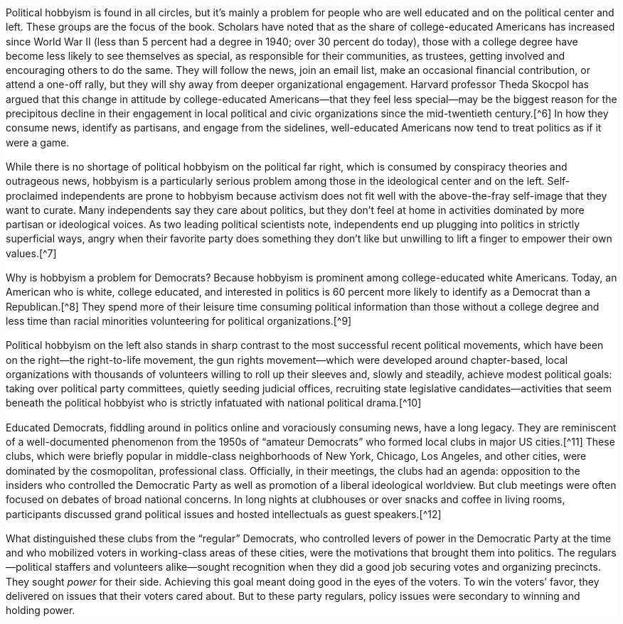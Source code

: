 Political hobbyism is found in all circles, but it’s mainly a problem for people who are well educated and on the political center and left. These groups are the focus of the book. Scholars have noted that as the share of college-educated Americans has increased since World War II (less than 5 percent had a degree in 1940; over 30 percent do today), those with a college degree have become less likely to see themselves as special, as responsible for their communities, as trustees, getting involved and encouraging others to do the same. They will follow the news, join an email list, make an occasional financial contribution, or attend a one-off rally, but they will shy away from deeper organizational engagement. Harvard professor Theda Skocpol has argued that this change in attitude by college-educated Americans—that they feel less special—may be the biggest reason for the precipitous decline in their engagement in local political and civic organizations since the mid-twentieth century.[^6] In how they consume news, identify as partisans, and engage from the sidelines, well-educated Americans now tend to treat politics as if it were a game.

While there is no shortage of political hobbyism on the political far right, which is consumed by conspiracy theories and outrageous news, hobbyism is a particularly serious problem among those in the ideological center and on the left. Self-proclaimed independents are prone to hobbyism because activism does not fit well with the above-the-fray self-image that they want to curate. Many independents say they care about politics, but they don’t feel at home in activities dominated by more partisan or ideological voices. As two leading political scientists note, independents end up plugging into politics in strictly superficial ways, angry when their favorite party does something they don’t like but unwilling to lift a finger to empower their own values.[^7]

Why is hobbyism a problem for Democrats? Because hobbyism is prominent among college-educated white Americans. Today, an American who is white, college educated, and interested in politics is 60 percent more likely to identify as a Democrat than a Republican.[^8] They spend more of their leisure time consuming political information than those without a college degree and less time than racial minorities volunteering for political organizations.[^9]

Political hobbyism on the left also stands in sharp contrast to the most successful recent political movements, which have been on the right—the right-to-life movement, the gun rights movement—which were developed around chapter-based, local organizations with thousands of volunteers willing to roll up their sleeves and, slowly and steadily, achieve modest political goals: taking over political party committees, quietly seeding judicial offices, recruiting state legislative candidates—activities that seem beneath the political hobbyist who is strictly infatuated with national political drama.[^10]

Educated Democrats, fiddling around in politics online and voraciously consuming news, have a long legacy. They are reminiscent of a well-documented phenomenon from the 1950s of “amateur Democrats” who formed local clubs in major US cities.[^11] These clubs, which were briefly popular in middle-class neighborhoods of New York, Chicago, Los Angeles, and other cities, were dominated by the cosmopolitan, professional class. Officially, in their meetings, the clubs had an agenda: opposition to the insiders who controlled the Democratic Party as well as promotion of a liberal ideological worldview. But club meetings were often focused on debates of broad national concerns. In long nights at clubhouses or over snacks and coffee in living rooms, participants discussed grand political issues and hosted intellectuals as guest speakers.[^12]

What distinguished these clubs from the “regular” Democrats, who controlled levers of power in the Democratic Party at the time and who mobilized voters in working-class areas of these cities, were the motivations that brought them into politics. The regulars—political staffers and volunteers alike—sought recognition when they did a good job securing votes and organizing precincts. They sought _power_ for their side. Achieving this goal meant doing good in the eyes of the voters. To win the voters’ favor, they delivered on issues that their voters cared about. But to these party regulars, policy issues were secondary to winning and holding power.
